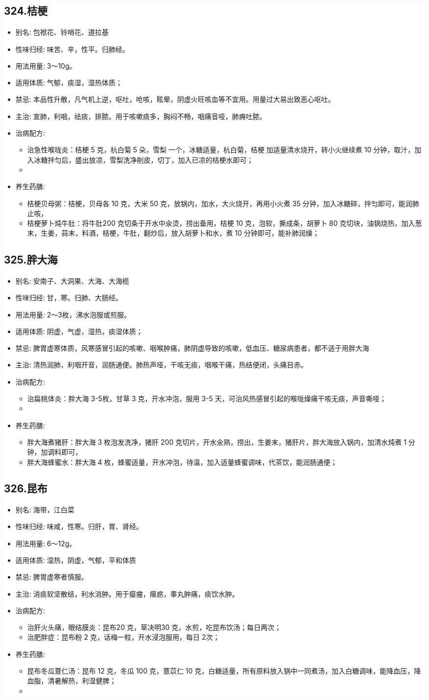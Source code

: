 
## 324.桔梗

- 别名: 包袱花、铃哨花、道拉基
- 性味归经: 味苦、辛，性平。归肺经。
- 用法用量: 3～10g。
- 适用体质: 气郁，痰湿，湿热体质；
- 禁忌: 本品性升散，凡气机上逆，呕吐，呛咳，眩晕，阴虚火旺咳血等不宜用。用量过大易出致恶心呕吐。

- 主治: 宣肺，利咽，祛痰，排脓。用于咳嗽痰多，胸闷不畅，咽痛音哑，肺痈吐脓。
- 治病配方: 
  - 治急性喉咙炎：桔梗 5 克，杭白菊 5 朵，雪梨 一个，冰糖适量，杭白菊，桔梗 加适量清水烧开，转小火继续煮 10 分钟，取汁，加入冰糖拌匀后，盛出放凉，雪梨洗净削皮，切丁，加入已凉的桔梗水即可；
  - 

- 养生药膳: 
  -  桔梗贝母粥：桔梗，贝母各 10 克，大米 50 克，放锅内，加水，大火烧开，再用小火煮 35 分钟，加入冰糖碎，拌匀即可，能润肺止咳，
  -  桔梗萝卜炖牛肚：将牛肚200 克切条于开水中氽烫，捞出备用，桔梗 10 克，泡软，撕成条，胡萝卜 80 克切块，油锅烧热，加入葱末，生姜，蒜末，料酒，桔梗，牛肚，翻炒后，放入胡萝卜和水，煮 10 分钟即可，能补肺润燥；


## 325.胖大海

- 别名: 安南子、大洞果、大海、大海榄
- 性味归经: 甘，寒。归肺、大肠经。
- 用法用量: 2～3枚，沸水泡服或煎服。
- 适用体质: 阴虚，气虚，湿热，痰湿体质；
- 禁忌: 脾胃虚寒体质，风寒感冒引起的咳嗽、咽喉肿痛，肺阴虚导致的咳嗽，低血压、糖尿病患者，都不适于用胖大海

- 主治: 清热润肺，利咽开音，润肠通便。肺热声哑，干咳无痰，咽喉干痛，热结便闭，头痛目赤。

- 治病配方: 
  - 治扁桃体炎：胖大海 3-5枚，甘草 3 克，开水冲泡，服用 3-5 天，可治风热感冒引起的喉咙燥痛干咳无痰，声音嘶哑；
  - 

- 养生药膳: 
  -  胖大海煮猪肝：胖大海 3 枚泡发洗净，猪肝 200 克切片，开水氽熟，捞出，生姜末，猪肝片，胖大海放入锅内，加清水炖煮 1 分钟，加调料即可，
  -  胖大海蜂蜜水：胖大海 4 枚，蜂蜜适量，开水冲泡，待温，加入适量蜂蜜调味，代茶饮，能润肠通便；


## 326.昆布
- 别名: 海带，江白菜
- 性味归经: 味咸，性寒。归肝，胃、肾经。
- 用法用量: 6～12g。
- 适用体质: 湿热，阴虚，气郁，平和体质
- 禁忌: 脾胃虚寒者慎服。

- 主治: 消痰软坚散结，利水消肿。用于瘿瘤，瘰疬，睾丸肿痛，痰饮水肿。
- 治病配方: 
  - 治肝火头痛，眼结膜炎：昆布20 克，草决明30 克，水煎，吃昆布饮汤；每日两次；
  - 治肥胖症：昆布粉 2 克，话梅一粒，开水浸泡服用，每日 2次；

- 养生药膳: 
  -  昆布冬瓜薏仁汤：昆布 12 克，冬瓜 100 克，薏苡仁 10 克，白糖适量，所有原料放入锅中一同煮汤，加入白糖调味，能降血压，降血脂，清暑解热，利湿健脾；
  -  

